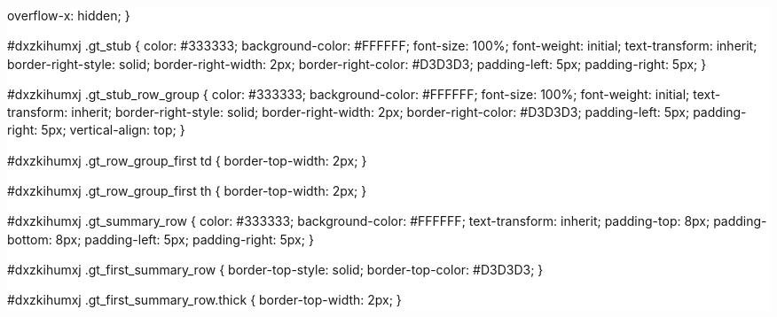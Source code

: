   overflow-x: hidden;
}

#dxzkihumxj .gt_stub {
  color: #333333;
  background-color: #FFFFFF;
  font-size: 100%;
  font-weight: initial;
  text-transform: inherit;
  border-right-style: solid;
  border-right-width: 2px;
  border-right-color: #D3D3D3;
  padding-left: 5px;
  padding-right: 5px;
}

#dxzkihumxj .gt_stub_row_group {
  color: #333333;
  background-color: #FFFFFF;
  font-size: 100%;
  font-weight: initial;
  text-transform: inherit;
  border-right-style: solid;
  border-right-width: 2px;
  border-right-color: #D3D3D3;
  padding-left: 5px;
  padding-right: 5px;
  vertical-align: top;
}

#dxzkihumxj .gt_row_group_first td {
  border-top-width: 2px;
}

#dxzkihumxj .gt_row_group_first th {
  border-top-width: 2px;
}

#dxzkihumxj .gt_summary_row {
  color: #333333;
  background-color: #FFFFFF;
  text-transform: inherit;
  padding-top: 8px;
  padding-bottom: 8px;
  padding-left: 5px;
  padding-right: 5px;
}

#dxzkihumxj .gt_first_summary_row {
  border-top-style: solid;
  border-top-color: #D3D3D3;
}

#dxzkihumxj .gt_first_summary_row.thick {
  border-top-width: 2px;
}
